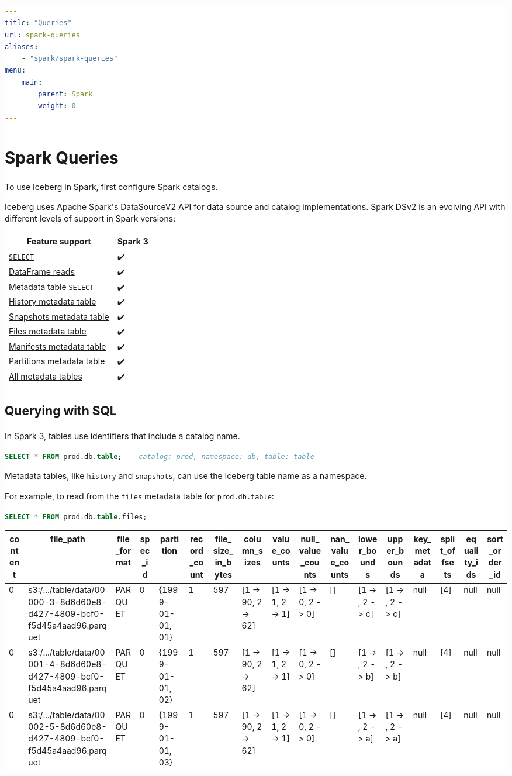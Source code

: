 ```yaml
---
title: "Queries"
url: spark-queries
aliases:
    - "spark/spark-queries"
menu:
    main:
        parent: Spark
        weight: 0
---
```



# Spark Queries

To use Iceberg in Spark, first configure [Spark catalogs](../spark-configuration).

Iceberg uses Apache Spark's DataSourceV2 API for data source and catalog implementations. Spark DSv2 is an evolving API with different levels of support in Spark versions:

| Feature support                                  | Spark 3 |
|--------------------------------------------------|-----------|
| [`SELECT`](#querying-with-sql)                   | ✔️        |
| [DataFrame reads](#querying-with-dataframes)     | ✔️        |
| [Metadata table `SELECT`](#inspecting-tables)    | ✔️        |
| [History metadata table](#history)               | ✔️        |
| [Snapshots metadata table](#snapshots)           | ✔️        |
| [Files metadata table](#files)                   | ✔️        |
| [Manifests metadata table](#manifests)           | ✔️        |
| [Partitions metadata table](#partitions)         | ✔️        |
| [All metadata tables](#all-metadata-tables)      | ✔️        |


## Querying with SQL

In Spark 3, tables use identifiers that include a [catalog name](../spark-configuration#using-catalogs).

```sql
SELECT * FROM prod.db.table; -- catalog: prod, namespace: db, table: table
```

Metadata tables, like `history` and `snapshots`, can use the Iceberg table name as a namespace.

For example, to read from the `files` metadata table for `prod.db.table`:

```sql
SELECT * FROM prod.db.table.files;
```
|content|file_path                                                                                                                                   |file_format|spec_id|partition|record_count|file_size_in_bytes|column_sizes      |value_counts    |null_value_counts|nan_value_counts|lower_bounds           |upper_bounds           |key_metadata|split_offsets|equality_ids|sort_order_id|
| -- | -- | -- | -- | -- | -- | -- | -- | -- | -- | -- | -- | -- | -- | -- | -- | -- |
| 0 | s3:/.../table/data/00000-3-8d6d60e8-d427-4809-bcf0-f5d45a4aad96.parquet | PARQUET   | 0  | {1999-01-01, 01} | 1            | 597                | [1 -> 90, 2 -> 62] | [1 -> 1, 2 -> 1] | [1 -> 0, 2 -> 0]  | []               | [1 -> , 2 -> c] | [1 -> , 2 -> c] | null         | [4]           | null | null |
| 0 | s3:/.../table/data/00001-4-8d6d60e8-d427-4809-bcf0-f5d45a4aad96.parquet | PARQUET   | 0  | {1999-01-01, 02} | 1            | 597                | [1 -> 90, 2 -> 62] | [1 -> 1, 2 -> 1] | [1 -> 0, 2 -> 0]  | []               | [1 -> , 2 -> b] | [1 -> , 2 -> b] | null         | [4]           | null | null |
| 0 | s3:/.../table/data/00002-5-8d6d60e8-d427-4809-bcf0-f5d45a4aad96.parquet | PARQUET   | 0  | {1999-01-01, 03} | 1            | 597                | [1 -> 90, 2 -> 62] | [1 -> 1, 2 -> 1] | [1 -> 0, 2 -> 0]  | []               | [1 -> , 2 -> a] | [1 -> , 2 -> a] | null         | [4]           | null | null |
